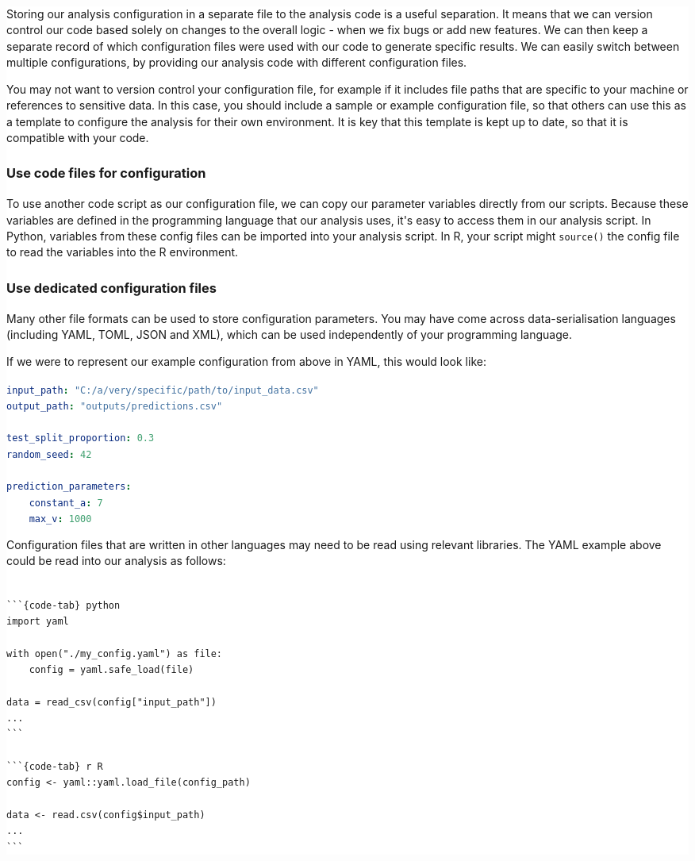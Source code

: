 Storing our analysis configuration in a separate file to the analysis code is a useful separation.
It means that we can version control our code based solely on changes to the overall logic - when we fix bugs or add new features.
We can then keep a separate record of which configuration files were used with our code to generate specific results.
We can easily switch between multiple configurations, by providing our analysis code with different configuration files.

You may not want to version control your configuration file,
for example if it includes file paths that are specific to your machine or references to sensitive data.
In this case, you should include a sample or example configuration file, so that others can use this as a template to configure the analysis for their own environment.
It is key that this template is kept up to date, so that it is compatible with your code.


### Use code files for configuration

To use another code script as our configuration file, we can copy our parameter variables directly from our scripts.
Because these variables are defined in the programming language that our analysis uses, it's easy to access them in our analysis script.
In Python, variables from these config files can be imported into your analysis script.
In R, your script might `source()` the config file to read the variables into the R environment.


### Use dedicated configuration files

Many other file formats can be used to store configuration parameters.
You may have come across data-serialisation languages (including YAML, TOML, JSON and XML), which can be used independently of your programming language.

If we were to represent our example configuration from above in YAML, this would look like:

```yaml
input_path: "C:/a/very/specific/path/to/input_data.csv"
output_path: "outputs/predictions.csv"

test_split_proportion: 0.3
random_seed: 42

prediction_parameters:
    constant_a: 7
    max_v: 1000
```

Configuration files that are written in other languages may need to be read using relevant libraries.
The YAML example above could be read into our analysis as follows:

````{tabs}

```{code-tab} python
import yaml

with open("./my_config.yaml") as file:
    config = yaml.safe_load(file)

data = read_csv(config["input_path"])
...
```

```{code-tab} r R
config <- yaml::yaml.load_file(config_path)

data <- read.csv(config$input_path)
...
```
````